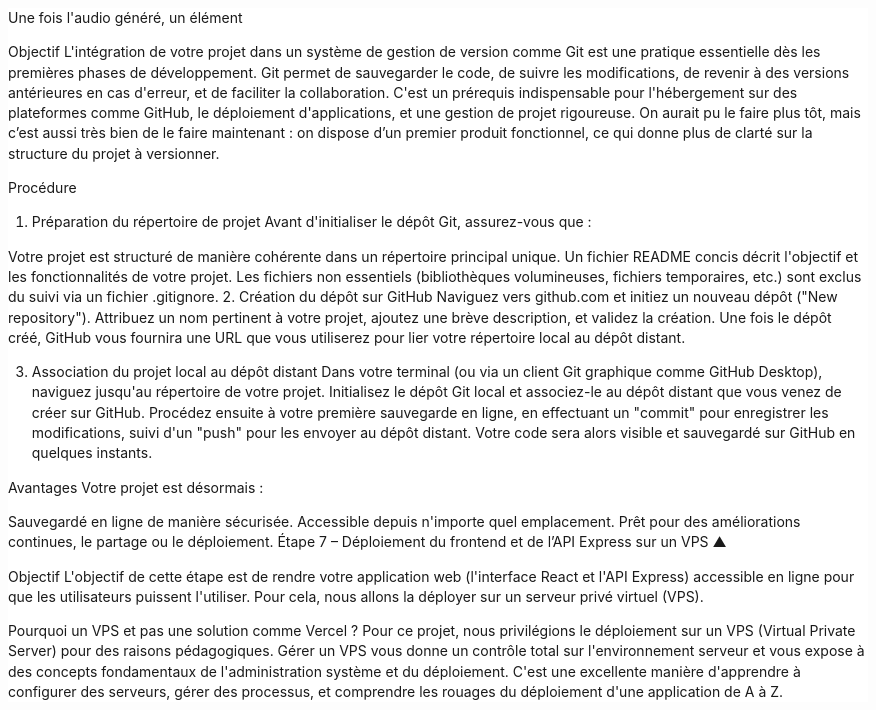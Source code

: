 Une fois l'audio généré, un élément <audio> sera proposé pour permettre la pré-écoute du résultat directement dans le navigateur.
Fonctionnalité de téléchargement de l'audio
L'utilisateur aura également la possibilité de télécharger le fichier audio généré pour une conservation locale.
Étape 6 – Gestion du projet avec Git
▲

Objectif
L'intégration de votre projet dans un système de gestion de version comme Git est une pratique essentielle dès les premières phases de développement. Git permet de sauvegarder le code, de suivre les modifications, de revenir à des versions antérieures en cas d'erreur, et de faciliter la collaboration. C'est un prérequis indispensable pour l'hébergement sur des plateformes comme GitHub, le déploiement d'applications, et une gestion de projet rigoureuse. On aurait pu le faire plus tôt, mais c’est aussi très bien de le faire maintenant : on dispose d’un premier produit fonctionnel, ce qui donne plus de clarté sur la structure du projet à versionner.

Procédure
1. Préparation du répertoire de projet
Avant d'initialiser le dépôt Git, assurez-vous que :

Votre projet est structuré de manière cohérente dans un répertoire principal unique.
Un fichier README concis décrit l'objectif et les fonctionnalités de votre projet.
Les fichiers non essentiels (bibliothèques volumineuses, fichiers temporaires, etc.) sont exclus du suivi via un fichier .gitignore.
2. Création du dépôt sur GitHub
Naviguez vers github.com et initiez un nouveau dépôt ("New repository"). Attribuez un nom pertinent à votre projet, ajoutez une brève description, et validez la création. Une fois le dépôt créé, GitHub vous fournira une URL que vous utiliserez pour lier votre répertoire local au dépôt distant.

3. Association du projet local au dépôt distant
Dans votre terminal (ou via un client Git graphique comme GitHub Desktop), naviguez jusqu'au répertoire de votre projet. Initialisez le dépôt Git local et associez-le au dépôt distant que vous venez de créer sur GitHub. Procédez ensuite à votre première sauvegarde en ligne, en effectuant un "commit" pour enregistrer les modifications, suivi d'un "push" pour les envoyer au dépôt distant. Votre code sera alors visible et sauvegardé sur GitHub en quelques instants.

Avantages
Votre projet est désormais :

Sauvegardé en ligne de manière sécurisée.
Accessible depuis n'importe quel emplacement.
Prêt pour des améliorations continues, le partage ou le déploiement.
Étape 7 – Déploiement du frontend et de l’API Express sur un VPS
▲

Objectif
L'objectif de cette étape est de rendre votre application web (l'interface React et l'API Express) accessible en ligne pour que les utilisateurs puissent l'utiliser. Pour cela, nous allons la déployer sur un serveur privé virtuel (VPS).

Pourquoi un VPS et pas une solution comme Vercel ?
Pour ce projet, nous privilégions le déploiement sur un VPS (Virtual Private Server) pour des raisons pédagogiques. Gérer un VPS vous donne un contrôle total sur l'environnement serveur et vous expose à des concepts fondamentaux de l'administration système et du déploiement. C'est une excellente manière d'apprendre à configurer des serveurs, gérer des processus, et comprendre les rouages du déploiement d'une application de A à Z.
